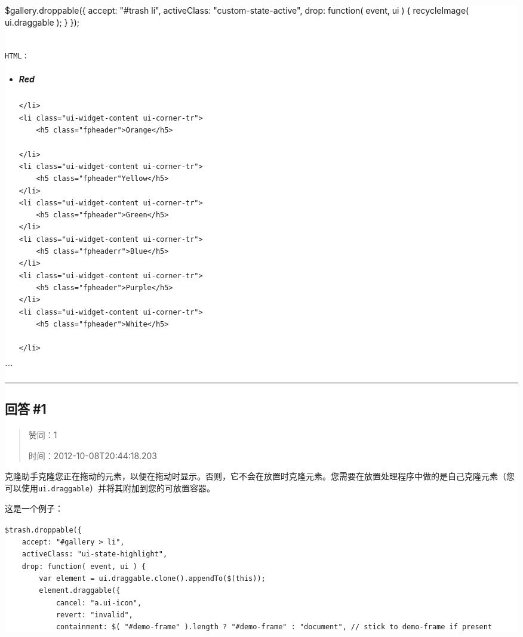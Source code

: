 $gallery.droppable({
    accept: "#trash li",
    activeClass: "custom-state-active",
    drop: function( event, ui ) {
        recycleImage( ui.draggable );
    }
}); 
```

HTML：

```
<div class="demo ui-widget ui-helper-clearfix">

<ul id="gallery" class="gallery ui-helper-reset ui-helper-clearfix">
    <li class="ui-widget-content ui-corner-tr" a href="link/to/trash/script/when/we/have/js/off">
        <h5 class="fpheader">Red</h5>   

    </li>
    <li class="ui-widget-content ui-corner-tr">
        <h5 class="fpheader">Orange</h5>

    </li>
    <li class="ui-widget-content ui-corner-tr">
        <h5 class="fpheader"Yellow</h5>
    </li>
    <li class="ui-widget-content ui-corner-tr">
        <h5 class="fpheader">Green</h5>
    </li>
    <li class="ui-widget-content ui-corner-tr">
        <h5 class="fpheaderr">Blue</h5>
    </li>
    <li class="ui-widget-content ui-corner-tr">
        <h5 class="fpheader">Purple</h5>
    </li>
    <li class="ui-widget-content ui-corner-tr">
        <h5 class="fpheader">White</h5>

    </li>
</ul>

</div> 
```

* * *

## 回答 #1

> 赞同：1
> 
> 时间：2012-10-08T20:44:18.203

克隆助手克隆您正在拖动的元素，以便在拖动时显示。否则，它不会在放置时克隆元素。您需要在放置处理程序中做的是自己克隆元素（您可以使用`ui.draggable`）并将其附加到您的可放置容器。

这是一个例子：

```
$trash.droppable({
    accept: "#gallery > li",
    activeClass: "ui-state-highlight",
    drop: function( event, ui ) {
        var element = ui.draggable.clone().appendTo($(this));
        element.draggable({
            cancel: "a.ui-icon", 
            revert: "invalid", 
            containment: $( "#demo-frame" ).length ? "#demo-frame" : "document", // stick to demo-frame if present